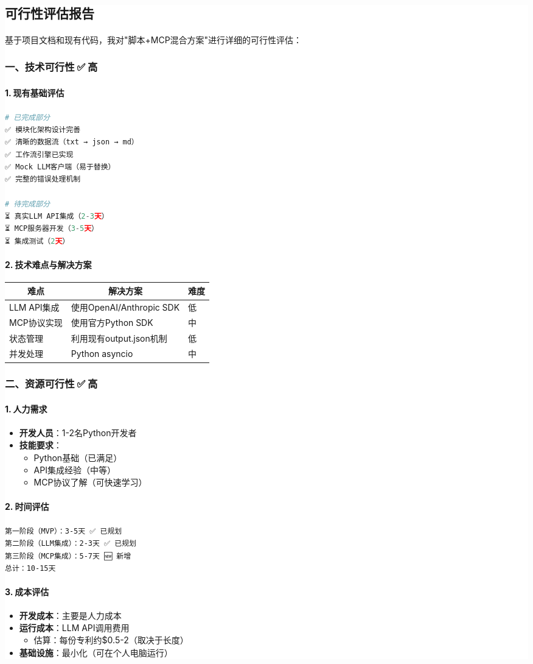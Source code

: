 ## 可行性评估报告

基于项目文档和现有代码，我对"脚本+MCP混合方案"进行详细的可行性评估：

### 一、技术可行性 ✅ **高**

#### 1. 现有基础评估
```python
# 已完成部分
✅ 模块化架构设计完善
✅ 清晰的数据流（txt → json → md）
✅ 工作流引擎已实现
✅ Mock LLM客户端（易于替换）
✅ 完整的错误处理机制

# 待完成部分
⏳ 真实LLM API集成（2-3天）
⏳ MCP服务器开发（3-5天）
⏳ 集成测试（2天）
```

#### 2. 技术难点与解决方案

| 难点 | 解决方案 | 难度 |
|------|---------|------|
| LLM API集成 | 使用OpenAI/Anthropic SDK | 低 |
| MCP协议实现 | 使用官方Python SDK | 中 |
| 状态管理 | 利用现有output.json机制 | 低 |
| 并发处理 | Python asyncio | 中 |

### 二、资源可行性 ✅ **高**

#### 1. 人力需求
- **开发人员**：1-2名Python开发者
- **技能要求**：
  - Python基础（已满足）
  - API集成经验（中等）
  - MCP协议了解（可快速学习）

#### 2. 时间评估
```
第一阶段（MVP）：3-5天 ✅ 已规划
第二阶段（LLM集成）：2-3天 ✅ 已规划  
第三阶段（MCP集成）：5-7天 🆕 新增
总计：10-15天
```

#### 3. 成本评估
- **开发成本**：主要是人力成本
- **运行成本**：LLM API调用费用
  - 估算：每份专利约$0.5-2（取决于长度）
- **基础设施**：最小化（可在个人电脑运行）
